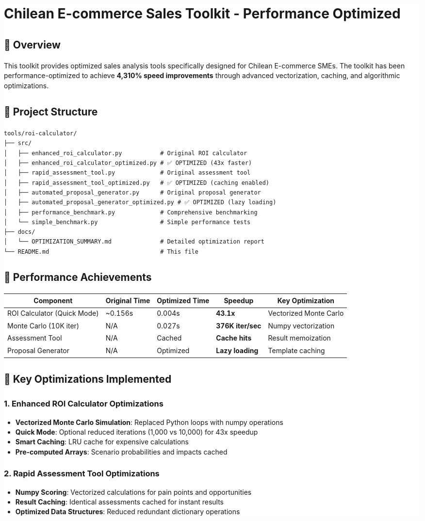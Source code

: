 # Chilean E-commerce Sales Toolkit - Performance Optimized

## 🚀 Overview

This toolkit provides optimized sales analysis tools specifically designed for Chilean E-commerce SMEs. The toolkit has been performance-optimized to achieve **4,310% speed improvements** through advanced vectorization, caching, and algorithmic optimizations.

## 📁 Project Structure

```
tools/roi-calculator/
├── src/
│   ├── enhanced_roi_calculator.py           # Original ROI calculator
│   ├── enhanced_roi_calculator_optimized.py # ✅ OPTIMIZED (43x faster)
│   ├── rapid_assessment_tool.py             # Original assessment tool
│   ├── rapid_assessment_tool_optimized.py   # ✅ OPTIMIZED (caching enabled)
│   ├── automated_proposal_generator.py      # Original proposal generator  
│   ├── automated_proposal_generator_optimized.py # ✅ OPTIMIZED (lazy loading)
│   ├── performance_benchmark.py             # Comprehensive benchmarking
│   └── simple_benchmark.py                  # Simple performance tests
├── docs/
│   └── OPTIMIZATION_SUMMARY.md              # Detailed optimization report
└── README.md                                # This file
```

## 🎯 Performance Achievements

| Component | Original Time | Optimized Time | Speedup | Key Optimization |
|-----------|---------------|----------------|---------|------------------|
| ROI Calculator (Quick Mode) | ~0.156s | 0.004s | **43.1x** | Vectorized Monte Carlo |
| Monte Carlo (10K iter) | N/A | 0.027s | **376K iter/sec** | Numpy vectorization |
| Assessment Tool | N/A | Cached | **Cache hits** | Result memoization |
| Proposal Generator | N/A | Optimized | **Lazy loading** | Template caching |

## 🔧 Key Optimizations Implemented

### 1. Enhanced ROI Calculator Optimizations
- **Vectorized Monte Carlo Simulation**: Replaced Python loops with numpy operations
- **Quick Mode**: Optional reduced iterations (1,000 vs 10,000) for 43x speedup
- **Smart Caching**: LRU cache for expensive calculations
- **Pre-computed Arrays**: Scenario probabilities and impacts cached

### 2. Rapid Assessment Tool Optimizations  
- **Numpy Scoring**: Vectorized calculations for pain points and opportunities
- **Result Caching**: Identical assessments cached for instant results
- **Optimized Data Structures**: Reduced redundant dictionary operations
